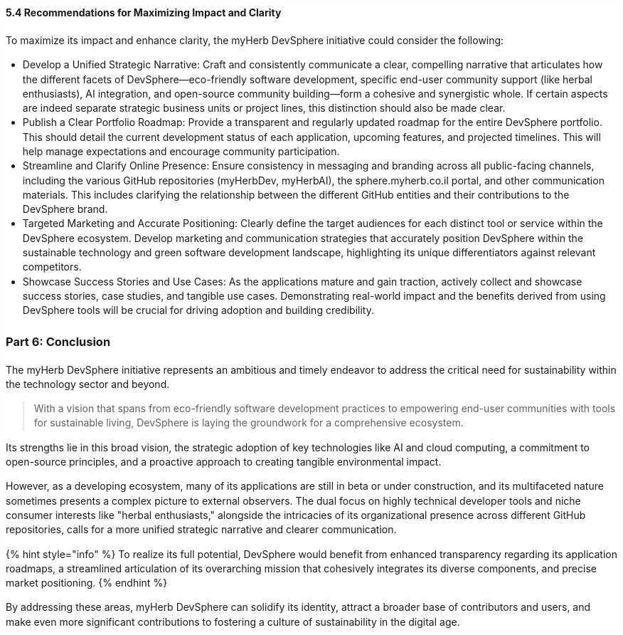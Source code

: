 #### 5.4 Recommendations for Maximizing Impact and Clarity

To maximize its impact and enhance clarity, the myHerb DevSphere initiative could consider the following:

* Develop a Unified Strategic Narrative: Craft and consistently communicate a clear, compelling narrative that articulates how the different facets of DevSphere—eco-friendly software development, specific end-user community support (like herbal enthusiasts), AI integration, and open-source community building—form a cohesive and synergistic whole. If certain aspects are indeed separate strategic business units or project lines, this distinction should also be made clear.
* Publish a Clear Portfolio Roadmap: Provide a transparent and regularly updated roadmap for the entire DevSphere portfolio. This should detail the current development status of each application, upcoming features, and projected timelines. This will help manage expectations and encourage community participation.
* Streamline and Clarify Online Presence: Ensure consistency in messaging and branding across all public-facing channels, including the various GitHub repositories (myHerbDev, myHerbAI), the sphere.myherb.co.il portal, and other communication materials. This includes clarifying the relationship between the different GitHub entities and their contributions to the DevSphere brand.
* Targeted Marketing and Accurate Positioning: Clearly define the target audiences for each distinct tool or service within the DevSphere ecosystem. Develop marketing and communication strategies that accurately position DevSphere within the sustainable technology and green software development landscape, highlighting its unique differentiators against relevant competitors.
* Showcase Success Stories and Use Cases: As the applications mature and gain traction, actively collect and showcase success stories, case studies, and tangible use cases. Demonstrating real-world impact and the benefits derived from using DevSphere tools will be crucial for driving adoption and building credibility.

### Part 6: Conclusion

The myHerb DevSphere initiative represents an ambitious and timely endeavor to address the critical need for sustainability within the technology sector and beyond.&#x20;

> With a vision that spans from eco-friendly software development practices to empowering end-user communities with tools for sustainable living, DevSphere is laying the groundwork for a comprehensive ecosystem.&#x20;

Its strengths lie in this broad vision, the strategic adoption of key technologies like AI and cloud computing, a commitment to open-source principles, and a proactive approach to creating tangible environmental impact.

However, as a developing ecosystem, many of its applications are still in beta or under construction, and its multifaceted nature sometimes presents a complex picture to external observers. The dual focus on highly technical developer tools and niche consumer interests like "herbal enthusiasts," alongside the intricacies of its organizational presence across different GitHub repositories, calls for a more unified strategic narrative and clearer communication.

{% hint style="info" %}
To realize its full potential, DevSphere would benefit from enhanced transparency regarding its application roadmaps, a streamlined articulation of its overarching mission that cohesively integrates its diverse components, and precise market positioning.&#x20;
{% endhint %}

By addressing these areas, myHerb DevSphere can solidify its identity, attract a broader base of contributors and users, and make even more significant contributions to fostering a culture of sustainability in the digital age.&#x20;
